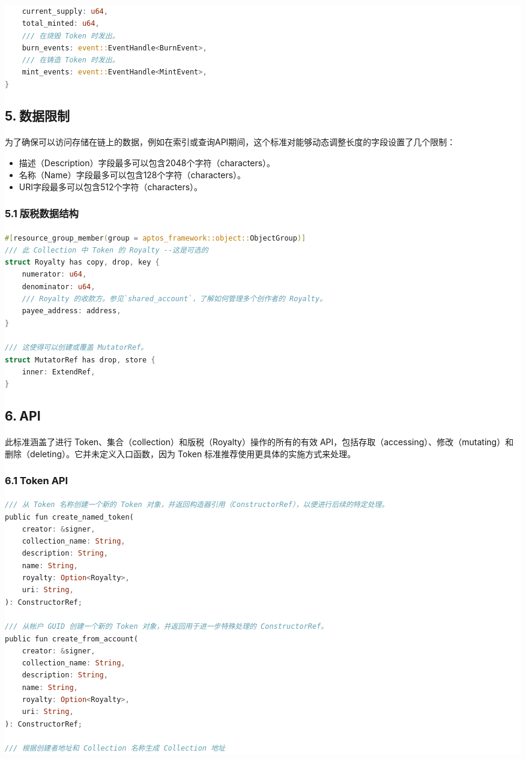 ```rust
    current_supply: u64,
    total_minted: u64,
    /// 在烧毁 Token 时发出。
    burn_events: event::EventHandle<BurnEvent>,
    /// 在铸造 Token 时发出。
    mint_events: event::EventHandle<MintEvent>,
}
```

## 5. 数据限制

为了确保可以访问存储在链上的数据，例如在索引或查询API期间，这个标准对能够动态调整长度的字段设置了几个限制：

- 描述（Description）字段最多可以包含2048个字符（characters）。
- 名称（Name）字段最多可以包含128个字符（characters）。
- URI字段最多可以包含512个字符（characters）。

### 5.1 版税数据结构

```rust
#[resource_group_member(group = aptos_framework::object::ObjectGroup)]
/// 此 Collection 中 Token 的 Royalty --这是可选的
struct Royalty has copy, drop, key {
    numerator: u64,
    denominator: u64,
    /// Royalty 的收款方。参见`shared_account`，了解如何管理多个创作者的 Royalty。
    payee_address: address,
}

/// 这使得可以创建或覆盖 MutatorRef。
struct MutatorRef has drop, store {
    inner: ExtendRef,
}
```

## 6. API

此标准涵盖了进行 Token、集合（collection）和版税（Royalty）操作的所有的有效 API，包括存取（accessing）、修改（mutating）和删除（deleting）。它并未定义入口函数，因为 Token 标准推荐使用更具体的实施方式来处理。

###  6.1 Token API

```rust
/// 从 Token 名称创建一个新的 Token 对象，并返回构造器引用（ConstructorRef），以便进行后续的特定处理。
public fun create_named_token(
    creator: &signer,
    collection_name: String,
    description: String,
    name: String,
    royalty: Option<Royalty>,
    uri: String,
): ConstructorRef;

/// 从帐户 GUID 创建一个新的 Token 对象，并返回用于进一步特殊处理的 ConstructorRef。
public fun create_from_account(
    creator: &signer,
    collection_name: String,
    description: String,
    name: String,
    royalty: Option<Royalty>,
    uri: String,
): ConstructorRef;

/// 根据创建者地址和 Collection 名称生成 Collection 地址
```